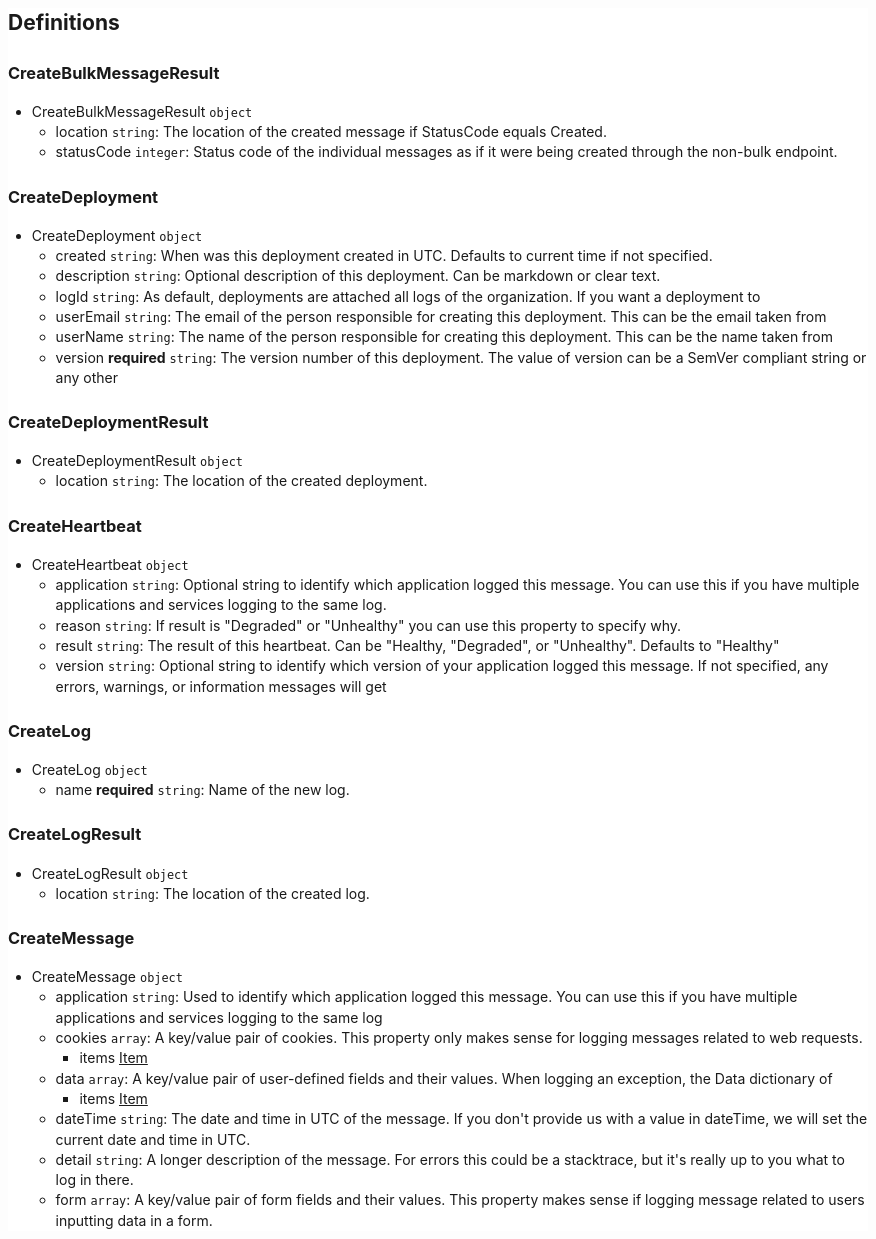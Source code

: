 

## Definitions

### CreateBulkMessageResult
* CreateBulkMessageResult `object`
  * location `string`: The location of the created message if StatusCode equals Created.
  * statusCode `integer`: Status code of the individual messages as if it were being created through the non-bulk endpoint.

### CreateDeployment
* CreateDeployment `object`
  * created `string`: When was this deployment created in UTC. Defaults to current time if not specified.
  * description `string`: Optional description of this deployment. Can be markdown or clear text.
  * logId `string`: As default, deployments are attached all logs of the organization. If you want a deployment to
  * userEmail `string`: The email of the person responsible for creating this deployment. This can be the email taken from
  * userName `string`: The name of the person responsible for creating this deployment. This can be the name taken from
  * version **required** `string`: The version number of this deployment. The value of version can be a SemVer compliant string or any other

### CreateDeploymentResult
* CreateDeploymentResult `object`
  * location `string`: The location of the created deployment.

### CreateHeartbeat
* CreateHeartbeat `object`
  * application `string`: Optional string to identify which application logged this message. You can use this if you have multiple applications and services logging to the same log.
  * reason `string`: If result is "Degraded" or "Unhealthy" you can use this property to specify why.
  * result `string`: The result of this heartbeat. Can be "Healthy, "Degraded", or "Unhealthy". Defaults to "Healthy"
  * version `string`: Optional string to identify which version of your application logged this message. If not specified, any errors, warnings, or information messages will get

### CreateLog
* CreateLog `object`
  * name **required** `string`: Name of the new log.

### CreateLogResult
* CreateLogResult `object`
  * location `string`: The location of the created log.

### CreateMessage
* CreateMessage `object`
  * application `string`: Used to identify which application logged this message. You can use this if you have multiple applications and services logging to the same log
  * cookies `array`: A key/value pair of cookies. This property only makes sense for logging messages related to web requests.
    * items [Item](#item)
  * data `array`: A key/value pair of user-defined fields and their values. When logging an exception, the Data dictionary of
    * items [Item](#item)
  * dateTime `string`: The date and time in UTC of the message. If you don't provide us with a value in dateTime, we will set the current date and time in UTC.
  * detail `string`: A longer description of the message. For errors this could be a stacktrace, but it's really up to you what to log in there.
  * form `array`: A key/value pair of form fields and their values. This property makes sense if logging message related to users inputting data in a form.